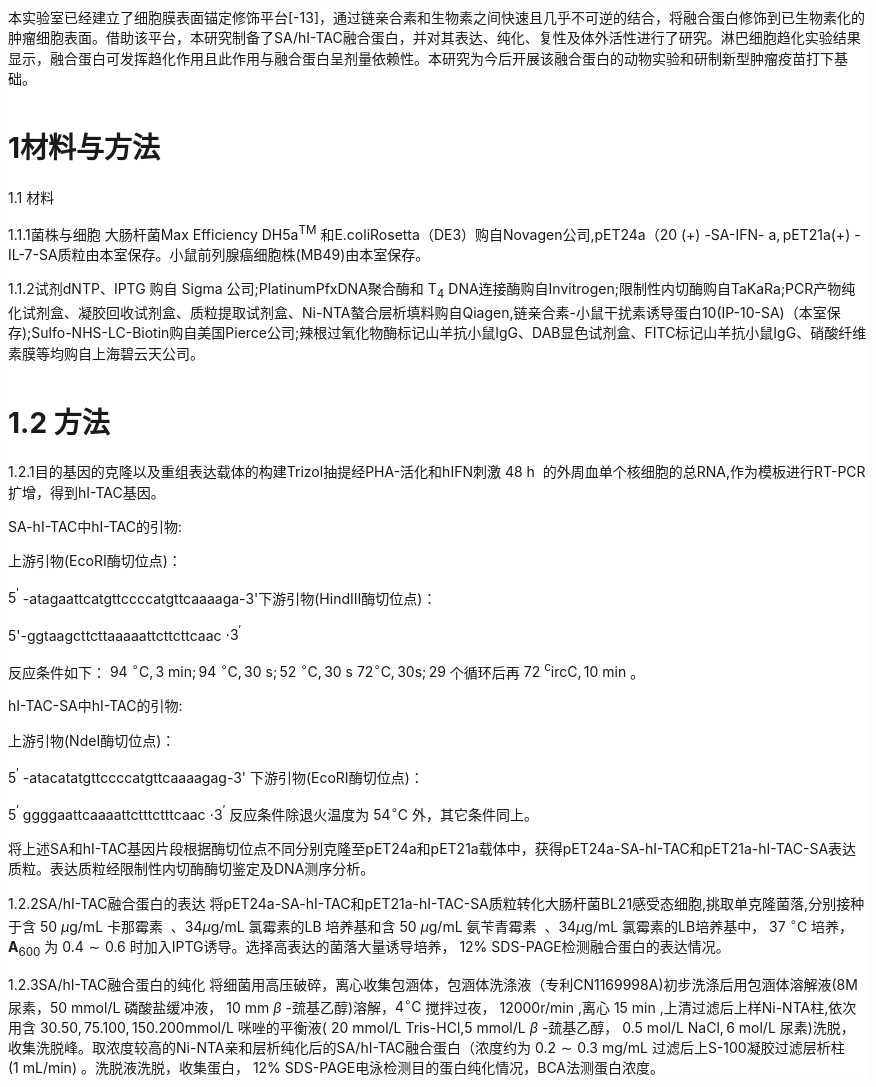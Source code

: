 本实验室已经建立了细胞膜表面锚定修饰平台[-13]，通过链亲合素和生物素之间快速且几乎不可逆的结合，将融合蛋白修饰到已生物素化的肿瘤细胞表面。借助该平台，本研究制备了SA/hI-TAC融合蛋白，并对其表达、纯化、复性及体外活性进行了研究。淋巴细胞趋化实验结果显示，融合蛋白可发挥趋化作用且此作用与融合蛋白呈剂量依赖性。本研究为今后开展该融合蛋白的动物实验和研制新型肿瘤疫苗打下基础。

# 1材料与方法

1.1 材料

1.1.1菌株与细胞 大肠杆菌Max Efficiency $\mathrm { D H 5 a ^ { \mathrm { T M } } }$ 和E.coliRosetta（DE3）购自Novagen公司,pET24a（20 $( + )$ -SA-IFN- $\mathrm { \mathsf { a } } , \mathrm { p E T } 2 1 \mathrm { \mathsf { a } } ( + )$ -IL-7-SA质粒由本室保存。小鼠前列腺癌细胞株(MB49)由本室保存。

1.1.2试剂dNTP、IPTG 购自 Sigma 公司;PlatinumPfxDNA聚合酶和 $\mathrm { T } _ { 4 }$ DNA连接酶购自Invitrogen;限制性内切酶购自TaKaRa;PCR产物纯化试剂盒、凝胶回收试剂盒、质粒提取试剂盒、Ni-NTA螯合层析填料购自Qiagen,链亲合素-小鼠干扰素诱导蛋白10(IP-10-SA)（本室保存);Sulfo-NHS-LC-Biotin购自美国Pierce公司;辣根过氧化物酶标记山羊抗小鼠IgG、DAB显色试剂盒、FITC标记山羊抗小鼠IgG、硝酸纤维素膜等均购自上海碧云天公司。

# 1.2 方法

1.2.1目的基因的克隆以及重组表达载体的构建Trizol抽提经PHA-活化和hIFN刺激 $4 8 \mathrm { ~ h ~ }$ 的外周血单个核细胞的总RNA,作为模板进行RT-PCR扩增，得到hI-TAC基因。

SA-hI-TAC中hI-TAC的引物:

上游引物(EcoRI酶切位点)：

$5 ^ { \prime }$ -atagaattcatgttccccatgttcaaaaga-3'下游引物(HindⅢ酶切位点)：

5'-ggtaagcttcttaaaaattcttcttcaac $\cdot 3 ^ { \prime }$

反应条件如下： $9 4 ~ \mathrm { ^ { \circ } C , 3 ~ m i n ; 9 4 ~ ^ { \circ } C , 3 0 ~ s ; 5 2 ~ ^ { \circ } C , 3 0 ~ s }$ $7 2 ^ { \circ } \mathrm { C } , 3 0 \mathrm { s } ; 2 9$ 个循环后再 $7 2 \ \mathrm { { ^ circ C } , 1 0 \ m i n }$ 。

hI-TAC-SA中hI-TAC的引物:

上游引物(NdeI酶切位点)：

$5 ^ { \prime }$ -atacatatgttccccatgttcaaaagag-3' 下游引物(EcoRI酶切位点)：

$5 ^ { \prime }$ ggggaattcaaaattctttctttcaac $\cdot 3 ^ { \prime }$ 反应条件除退火温度为 $5 4 ^ { \circ } \mathrm { C }$ 外，其它条件同上。

将上述SA和hI-TAC基因片段根据酶切位点不同分别克隆至pET24a和pET21a载体中，获得pET24a-SA-hI-TAC和pET21a-hI-TAC-SA表达质粒。表达质粒经限制性内切酶酶切鉴定及DNA测序分析。

1.2.2SA/hI-TAC融合蛋白的表达 将pET24a-SA-hI-TAC和pET21a-hI-TAC-SA质粒转化大肠杆菌BL21感受态细胞,挑取单克隆菌落,分别接种于含 $5 0 ~ \mu \mathrm { g / m L }$ 卡那霉素 $\ 、 3 4 \mu \mathrm { g / m L }$ 氯霉素的LB 培养基和含 $5 0 ~ \mu \mathrm { g / m L }$ 氨苄青霉素 $\ 、 3 4 \mu \mathrm { g / m L }$ 氯霉素的LB培养基中， $3 7 ~ \mathrm { ^ { \circ } C }$ 培养， $\mathbf { A } _ { 6 0 0 }$ 为 $0 . 4 { \sim } 0 . 6$ 时加入IPTG诱导。选择高表达的菌落大量诱导培养， $12 \%$ SDS-PAGE检测融合蛋白的表达情况。

1.2.3SA/hI-TAC融合蛋白的纯化 将细菌用高压破碎，离心收集包涵体，包涵体洗涤液（专利CN1169998A)初步洗涤后用包涵体溶解液(8M尿素，$5 0 \ \mathrm { m m o l / L }$ 磷酸盐缓冲液， $1 0 \mathrm { \ m m \ } \beta$ -巯基乙醇)溶解，$4 ^ { \circ } \mathrm { C }$ 搅拌过夜， $1 2 \mathrm { 0 0 0 } \mathrm { r / m i n }$ ,离心 $1 5 ~ \mathrm { m i n }$ ,上清过滤后上样Ni-NTA柱,依次用含 $3 0 . 5 0 , 7 5 . 1 0 0 , 1 5 0 . 2 0 0 \mathrm { m m o l / L }$ 咪唑的平衡液( $2 0 \ \mathrm { m m o l / L }$ Tris-HCl,5 mmol/L $\beta$ -巯基乙醇， $0 . 5 ~ \mathrm { m o l / L } ~ \mathrm { N a C l } , 6 ~ \mathrm { m o l / L }$ 尿素)洗脱，收集洗脱峰。取浓度较高的Ni-NTA亲和层析纯化后的SA/hI-TAC融合蛋白（浓度约为 $0 . 2 { \sim } 0 . 3 ~ \mathrm { m g / m L }$ 过滤后上S-100凝胶过滤层析柱 $\mathrm { { ( 1 \ m L / m i n ) } }$ 。洗脱液洗脱，收集蛋白， $12 \%$ SDS-PAGE电泳检测目的蛋白纯化情况，BCA法测蛋白浓度。
